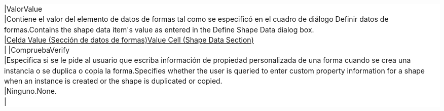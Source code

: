 |<span data-ttu-id="7fc03-200">Valor</span><span class="sxs-lookup"><span data-stu-id="7fc03-200">Value</span></span>  <br/> |<span data-ttu-id="7fc03-201">Contiene el valor del elemento de datos de formas tal como se especificó en el cuadro de diálogo Definir datos de formas.</span><span class="sxs-lookup"><span data-stu-id="7fc03-201">Contains the shape data item's value as entered in the Define Shape Data dialog box.</span></span>  <br/> |[<span data-ttu-id="7fc03-202">Celda Value (Sección de datos de formas)</span><span class="sxs-lookup"><span data-stu-id="7fc03-202">Value Cell (Shape Data Section)</span></span>](value-cell-shape-data-section.md) <br/> |
|<span data-ttu-id="7fc03-203">Comprueba</span><span class="sxs-lookup"><span data-stu-id="7fc03-203">Verify</span></span>  <br/> |<span data-ttu-id="7fc03-204">Especifica si se le pide al usuario que escriba información de propiedad personalizada de una forma cuando se crea una instancia o se duplica o copia la forma.</span><span class="sxs-lookup"><span data-stu-id="7fc03-204">Specifies whether the user is queried to enter custom property information for a shape when an instance is created or the shape is duplicated or copied.</span></span>  <br/> |<span data-ttu-id="7fc03-205">Ninguno.</span><span class="sxs-lookup"><span data-stu-id="7fc03-205">None.</span></span>  <br/> |
   

